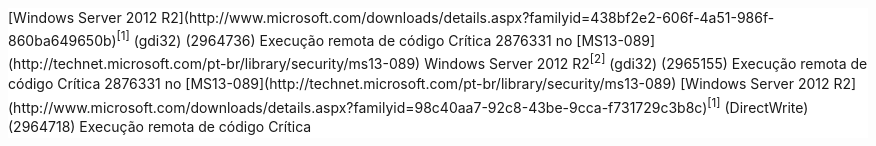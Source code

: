 </td>
</tr>
<tr>
<td style="border:1px solid black;">
[Windows Server 2012 R2](http://www.microsoft.com/downloads/details.aspx?familyid=438bf2e2-606f-4a51-986f-860ba649650b)<sup>[1]</sup>
(gdi32)  
(2964736)

</td>
<td style="border:1px solid black;">
Execução remota de código

</td>
<td style="border:1px solid black;">
Crítica

</td>
<td style="border:1px solid black;">
2876331 no [MS13-089](http://technet.microsoft.com/pt-br/library/security/ms13-089)

</td>
</tr>
<tr>
<td style="border:1px solid black;">
Windows Server 2012 R2<sup>[2]</sup>
(gdi32)  
(2965155)

</td>
<td style="border:1px solid black;">
Execução remota de código

</td>
<td style="border:1px solid black;">
Crítica

</td>
<td style="border:1px solid black;">
2876331 no [MS13-089](http://technet.microsoft.com/pt-br/library/security/ms13-089)

</td>
</tr>
<tr>
<td style="border:1px solid black;">
[Windows Server 2012 R2](http://www.microsoft.com/downloads/details.aspx?familyid=98c40aa7-92c8-43be-9cca-f731729c3b8c)<sup>[1]</sup>
(DirectWrite)  
(2964718)

</td>
<td style="border:1px solid black;">
Execução remota de código

</td>
<td style="border:1px solid black;">
Crítica
